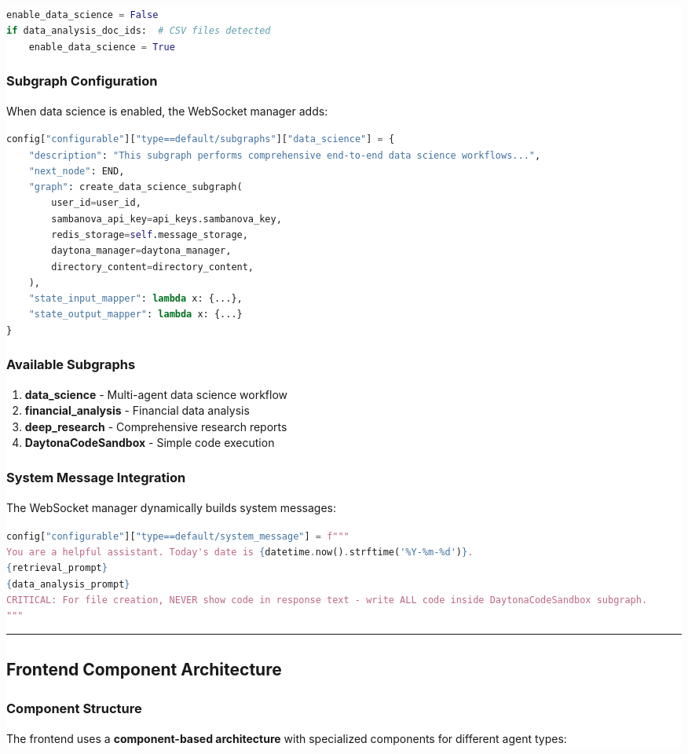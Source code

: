 ```python
enable_data_science = False
if data_analysis_doc_ids:  # CSV files detected
    enable_data_science = True
```

### Subgraph Configuration

When data science is enabled, the WebSocket manager adds:

```python
config["configurable"]["type==default/subgraphs"]["data_science"] = {
    "description": "This subgraph performs comprehensive end-to-end data science workflows...",
    "next_node": END,
    "graph": create_data_science_subgraph(
        user_id=user_id,
        sambanova_api_key=api_keys.sambanova_key,
        redis_storage=self.message_storage,
        daytona_manager=daytona_manager,
        directory_content=directory_content,
    ),
    "state_input_mapper": lambda x: {...},
    "state_output_mapper": lambda x: {...}
}
```

### Available Subgraphs

1. **data_science** - Multi-agent data science workflow
2. **financial_analysis** - Financial data analysis
3. **deep_research** - Comprehensive research reports
4. **DaytonaCodeSandbox** - Simple code execution

### System Message Integration

The WebSocket manager dynamically builds system messages:

```python
config["configurable"]["type==default/system_message"] = f"""
You are a helpful assistant. Today's date is {datetime.now().strftime('%Y-%m-%d')}. 
{retrieval_prompt} 
{data_analysis_prompt}
CRITICAL: For file creation, NEVER show code in response text - write ALL code inside DaytonaCodeSandbox subgraph.
"""
```

---

## Frontend Component Architecture

### Component Structure

The frontend uses a **component-based architecture** with specialized components for different agent types:
